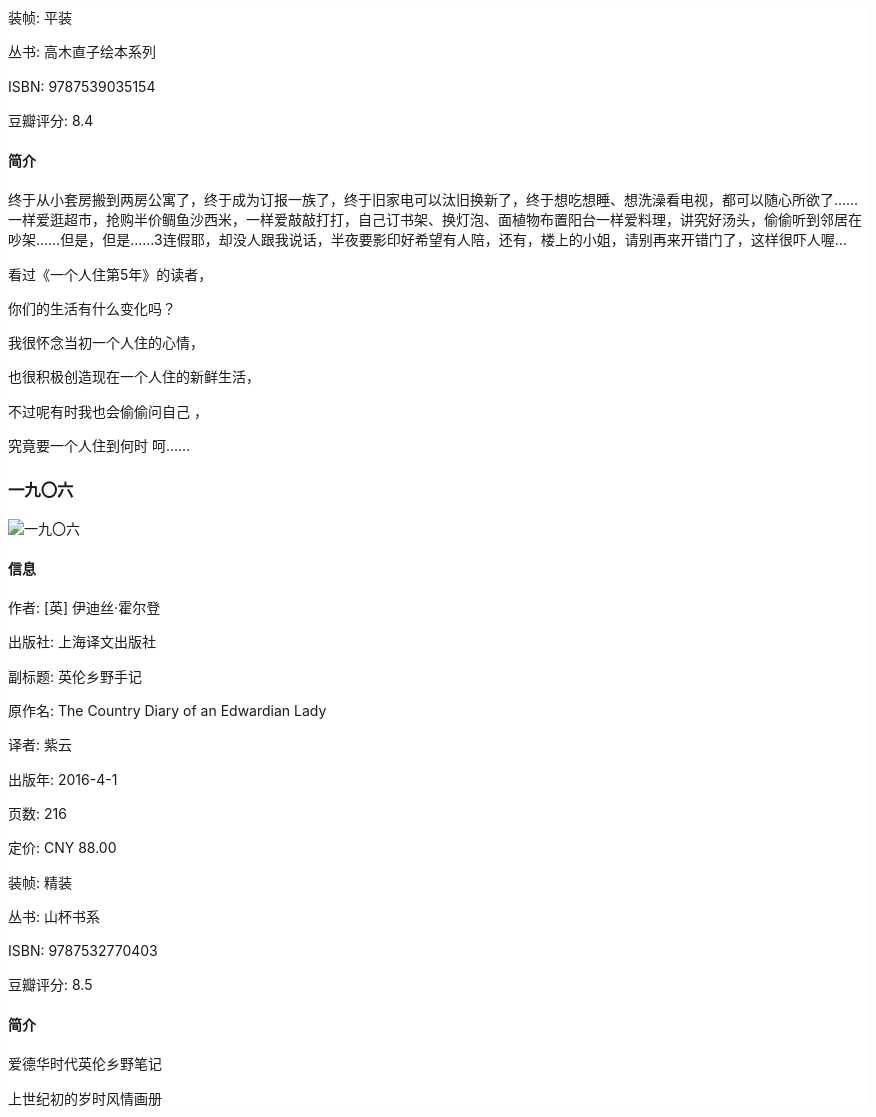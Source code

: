 装帧: 平装 

丛书: 高木直子绘本系列 

ISBN: 9787539035154

豆瓣评分: 8.4

#### 简介

终于从小套房搬到两房公寓了，终于成为订报一族了，终于旧家电可以汰旧换新了，终于想吃想睡、想洗澡看电视，都可以随心所欲了……一样爱逛超市，抢购半价鲷鱼沙西米，一样爱敲敲打打，自己订书架、换灯泡、面植物布置阳台一样爱料理，讲究好汤头，偷偷听到邻居在吵架……但是，但是……3连假耶，却没人跟我说话，半夜要影印好希望有人陪，还有，楼上的小姐，请别再来开错门了，这样很吓人喔…

看过《一个人住第5年》的读者，

你们的生活有什么变化吗？

我很怀念当初一个人住的心情，

也很积极创造现在一个人住的新鲜生活，

不过呢有时我也会偷偷问自己 ，

究竟要一个人住到何时 呵……



### 一九〇六

![一九〇六](https://img1.doubanio.com/view/subject/l/public/s29088199.jpg)

#### 信息

作者: [英] 伊迪丝·霍尔登 

出版社: 上海译文出版社 

副标题: 英伦乡野手记 

原作名: The Country Diary of an Edwardian Lady 

译者: 紫云 

出版年: 2016-4-1 

页数: 216 

定价: CNY 88.00 

装帧: 精装 

丛书: 山杯书系 

ISBN: 9787532770403

豆瓣评分: 8.5

#### 简介

爱德华时代英伦乡野笔记

上世纪初的岁时风情画册
